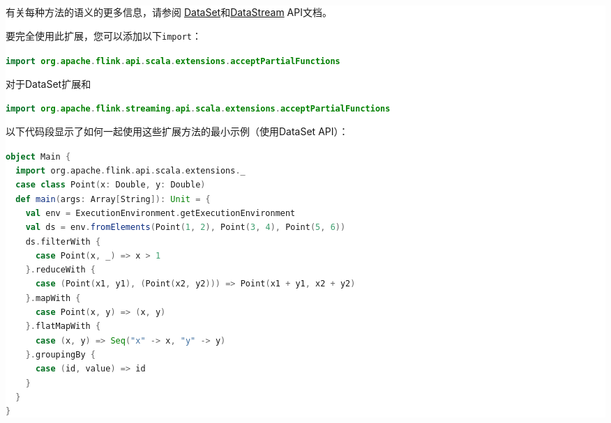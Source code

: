 </table>

有关每种方法的语义的更多信息，请参阅 [DataSet](https://ci.apache.org/projects/flink/flink-docs-release-1.7/dev/batch/index.html)和[DataStream](https://ci.apache.org/projects/flink/flink-docs-release-1.7/dev/datastream_api.html) API文档。

要完全使用此扩展，您可以添加以下`import`：

```java
import org.apache.flink.api.scala.extensions.acceptPartialFunctions
```

对于DataSet扩展和

```java
import org.apache.flink.streaming.api.scala.extensions.acceptPartialFunctions
```

以下代码段显示了如何一起使用这些扩展方法的最小示例（使用DataSet API）：

```scala
object Main {
  import org.apache.flink.api.scala.extensions._
  case class Point(x: Double, y: Double)
  def main(args: Array[String]): Unit = {
    val env = ExecutionEnvironment.getExecutionEnvironment
    val ds = env.fromElements(Point(1, 2), Point(3, 4), Point(5, 6))
    ds.filterWith {
      case Point(x, _) => x > 1
    }.reduceWith {
      case (Point(x1, y1), (Point(x2, y2))) => Point(x1 + y1, x2 + y2)
    }.mapWith {
      case Point(x, y) => (x, y)
    }.flatMapWith {
      case (x, y) => Seq("x" -> x, "y" -> y)
    }.groupingBy {
      case (id, value) => id
    }
  }
}
```

